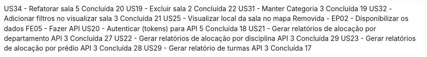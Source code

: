 <tr>
  <td>US34 - Refatorar sala</td>
  <td>5</td>
  <td>Concluída</td>
  <td>20</td>
</tr>

<tr>
  <td>US19 - Excluir sala</td>
  <td>2</td>
  <td>Concluída</td>
  <td>22</td>
</tr>
<tr>
  <td>US31 - Manter Categoria</td>
  <td>3</td>
  <td>Concluída</td>
  <td>19</td>
</tr>

<tr>
  <td>US32 - Adicionar filtros no visualizar sala</td>
  <td>3</td>
  <td>Concluída</td>
  <td>21</td>
</tr>

<tr>
  <td>US25 - Visualizar local da sala no mapa</td>
  <td></td>
  <td style="color:red;">Removida</td>
  <td>-</td>
</tr>

<tr>
<td rowspan="7">EP02 - Disponibilizar os dados</td>
<td rowspan="7">FE05 - Fazer API</td>
  <td>US20 - Autenticar (tokens) para API</td>
  <td>5</td>
  <td>Concluída</td>
  <td>18</td>
</tr>
<tr>
<td>US21 - Gerar relatórios de alocação por departamento API</td>
  <td>3</td>
  <td>Concluída</td>
  <td>27</td>
</tr>
<tr>
<td>US22 - Gerar relatórios de alocação por disciplina API</td>
  <td>3</td>
  <td>Concluída</td>
  <td>29</td>
</tr>
<tr>
<td>US23 - Gerar relatórios de alocação por prédio API</td>
  <td>3</td>
  <td>Concluída</td>
  <td>28</td>
</tr>
<tr>
  <td>US29 - Gerar relatório de turmas API</td>
  <td>3</td>
  <td>Concluída</td>
  <td>17</td>